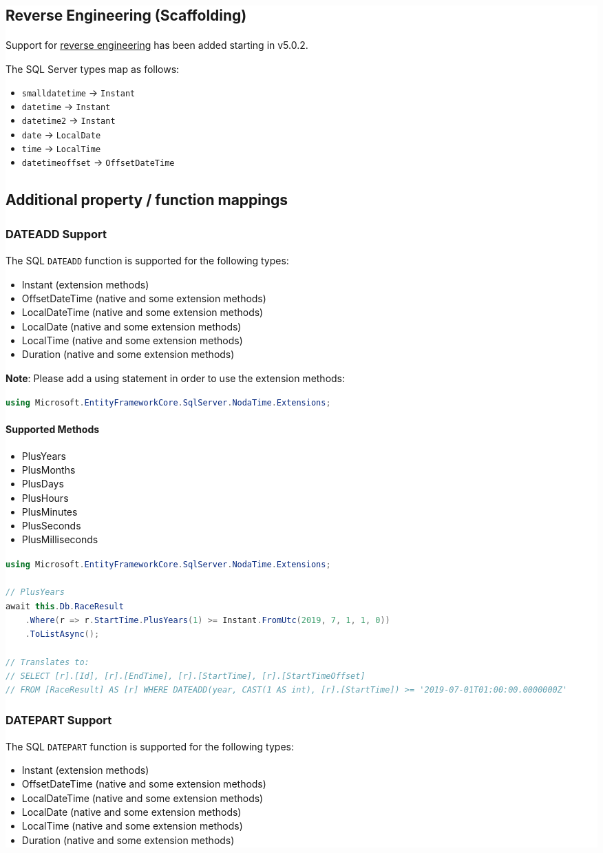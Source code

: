 ## Reverse Engineering (Scaffolding)
Support for [reverse engineering](https://docs.microsoft.com/en-us/ef/core/managing-schemas/scaffolding?tabs=dotnet-core-cli) has been added starting in v5.0.2.

The SQL Server types map as follows:
* `smalldatetime` -> `Instant`
* `datetime` -> `Instant`
* `datetime2` -> `Instant`
* `date` -> `LocalDate`
* `time` -> `LocalTime`
* `datetimeoffset` -> `OffsetDateTime`

## Additional property / function mappings

### DATEADD Support
The SQL `DATEADD` function is supported for the following types:
* Instant (extension methods)
* OffsetDateTime (native and some extension methods)
* LocalDateTime (native and some extension methods)
* LocalDate (native and some extension methods)
* LocalTime (native and some extension methods)
* Duration (native and some extension methods)

**Note**: Please add a using statement in order to use the extension methods:
```csharp
using Microsoft.EntityFrameworkCore.SqlServer.NodaTime.Extensions;
```

#### Supported Methods
* PlusYears
* PlusMonths
* PlusDays
* PlusHours
* PlusMinutes
* PlusSeconds
* PlusMilliseconds

```csharp
using Microsoft.EntityFrameworkCore.SqlServer.NodaTime.Extensions;

// PlusYears
await this.Db.RaceResult
    .Where(r => r.StartTime.PlusYears(1) >= Instant.FromUtc(2019, 7, 1, 1, 0))
    .ToListAsync();

// Translates to: 
// SELECT [r].[Id], [r].[EndTime], [r].[StartTime], [r].[StartTimeOffset] 
// FROM [RaceResult] AS [r] WHERE DATEADD(year, CAST(1 AS int), [r].[StartTime]) >= '2019-07-01T01:00:00.0000000Z'
```

### DATEPART Support
The SQL `DATEPART` function is supported for the following types:
* Instant (extension methods)
* OffsetDateTime (native and some extension methods)
* LocalDateTime (native and some extension methods)
* LocalDate (native and some extension methods)
* LocalTime (native and some extension methods)
* Duration (native and some extension methods)

